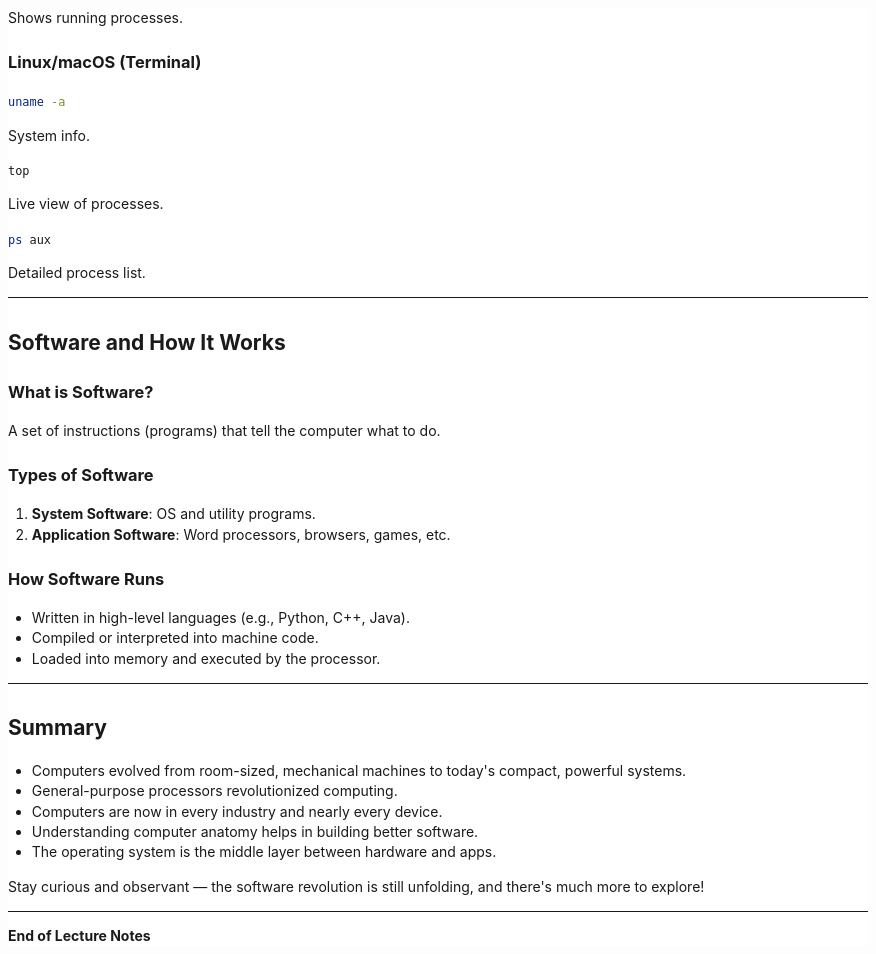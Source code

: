 Shows running processes.

### Linux/macOS (Terminal)

```bash
uname -a
```

System info.

```bash
top
```

Live view of processes.

```bash
ps aux
```

Detailed process list.

---

## Software and How It Works

### What is Software?

A set of instructions (programs) that tell the computer what to do.

### Types of Software

1. **System Software**: OS and utility programs.
2. **Application Software**: Word processors, browsers, games, etc.

### How Software Runs

- Written in high-level languages (e.g., Python, C++, Java).
- Compiled or interpreted into machine code.
- Loaded into memory and executed by the processor.

---

## Summary

- Computers evolved from room-sized, mechanical machines to today's compact, powerful systems.
- General-purpose processors revolutionized computing.
- Computers are now in every industry and nearly every device.
- Understanding computer anatomy helps in building better software.
- The operating system is the middle layer between hardware and apps.

Stay curious and observant — the software revolution is still unfolding, and there's much more to explore!

---

**End of Lecture Notes**
